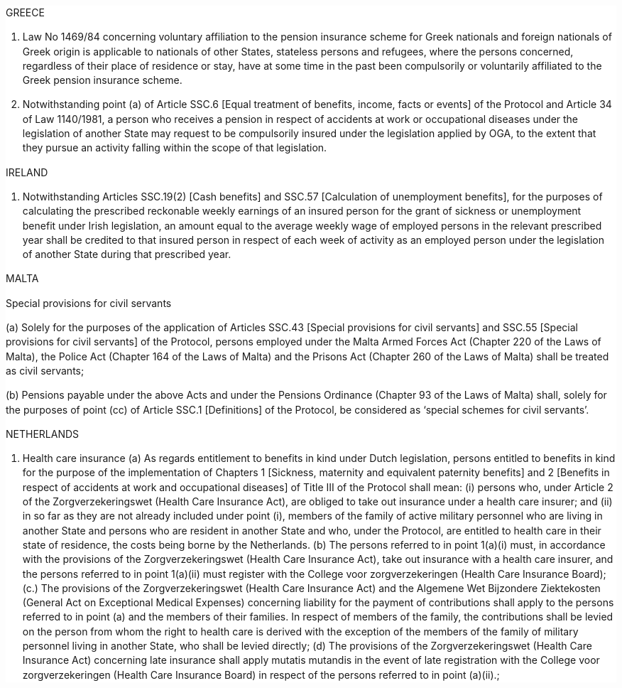 GREECE

1. Law No 1469/84 concerning voluntary affiliation to the pension insurance scheme for Greek nationals and foreign nationals of Greek origin is applicable to nationals of other States, stateless persons and refugees, where the persons concerned, regardless of their place of residence or stay, have at some time in the past been compulsorily or voluntarily affiliated to the Greek pension insurance scheme.

2. Notwithstanding point (a) of Article SSC.6 [Equal treatment of benefits, income, facts or events] of the Protocol and Article 34 of Law 1140/1981, a person who receives a pension in respect of accidents at work or occupational diseases under the legislation of another State may request to be compulsorily insured under the legislation applied by OGA, to the extent that they pursue an activity falling within the scope of that legislation.

IRELAND

1. Notwithstanding Articles SSC.19(2) [Cash benefits] and SSC.57 [Calculation of unemployment benefits], for the purposes of calculating the prescribed reckonable weekly earnings of an insured person for the grant of sickness or unemployment benefit under Irish legislation, an amount equal to the average weekly wage of employed persons in the relevant prescribed year shall be credited to that insured person in respect of each week of activity as an employed person under the legislation of another State during that prescribed year.

MALTA

Special provisions for civil servants

(a) Solely for the purposes of the application of Articles SSC.43 [Special provisions for civil servants] and SSC.55 [Special provisions for civil servants] of the Protocol, persons employed under the Malta Armed Forces Act (Chapter 220 of the Laws of Malta), the Police Act (Chapter 164 of the Laws of Malta) and the Prisons Act (Chapter 260 of the Laws of Malta) shall be treated as civil servants;

(b) Pensions payable under the above Acts and under the Pensions Ordinance (Chapter 93 of the Laws of Malta) shall, solely for the purposes of point (cc) of Article SSC.1 [Definitions] of the Protocol, be considered as ‘special schemes for civil servants’.

NETHERLANDS

1. Health care insurance
    (a) As regards entitlement to benefits in kind under Dutch legislation, persons entitled to benefits in kind for the purpose of the implementation of Chapters 1 [Sickness, maternity and equivalent paternity benefits] and 2 [Benefits in respect of accidents at work and occupational diseases] of Title III of the Protocol shall mean:
        (i) persons who, under Article 2 of the Zorgverzekeringswet (Health Care Insurance Act), are obliged to take out insurance under a health care insurer; and
        (ii) in so far as they are not already included under point (i), members of the family of active military personnel who are living in another State and persons who are resident in another State and who, under the Protocol, are entitled to health care in their state of residence, the costs being borne by the Netherlands.
    (b) The persons referred to in point 1(a)(i) must, in accordance with the provisions of the Zorgverzekeringswet (Health Care Insurance Act), take out insurance with a health care insurer, and the persons referred to in point 1(a)(ii) must register with the College voor zorgverzekeringen (Health Care Insurance Board);
    (c.) The provisions of the Zorgverzekeringswet (Health Care Insurance Act) and the Algemene Wet Bijzondere Ziektekosten (General Act on Exceptional Medical Expenses) concerning liability for the payment of contributions shall apply to the persons referred to in point (a) and the members of their families. In respect of members of the family, the contributions shall be levied on the person from whom the right to health care is derived with the exception of the members of the family of military personnel living in another State, who shall be levied directly;
    (d) The provisions of the Zorgverzekeringswet (Health Care Insurance Act) concerning late insurance shall apply mutatis mutandis in the event of late registration with the College voor zorgverzekeringen (Health Care Insurance Board) in respect of the persons referred to in point (a)(ii).;